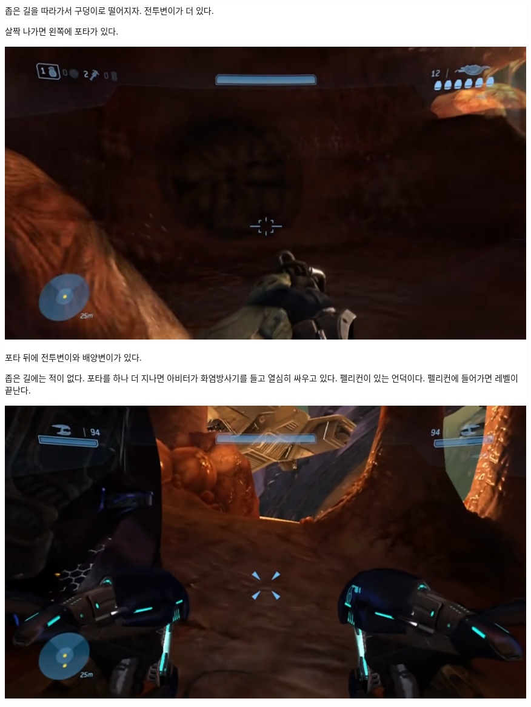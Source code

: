 좁은 길을 따라가서 구덩이로 떨어지자. 전투변이가 더 있다.

살짝 나가면 왼쪽에 포타가 있다.

![Porta](/assets/images/halo-3/lv09/ch02/04-cavern/porta.png)

포타 뒤에 전투변이와 배양변이가 있다.

좁은 길에는 적이 없다. 포타를 하나 더 지나면 아비터가 화염방사기를 들고 열심히 싸우고 있다. 펠리컨이 있는 언덕이다. 펠리컨에 들어가면 레벨이 끝난다.

![Pelican](/assets/images/halo-3/lv09/ch02/05-hill/pelican.png)
